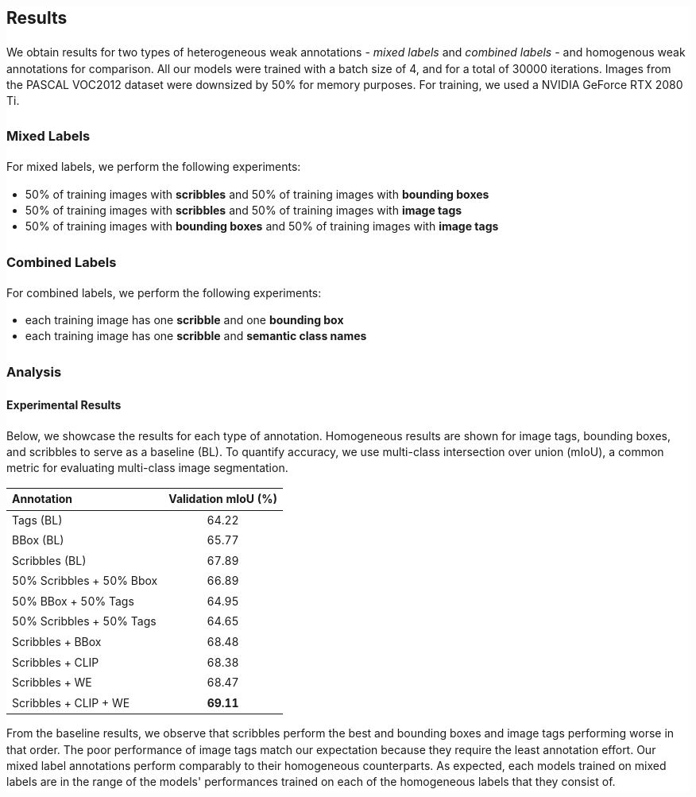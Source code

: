 ## Results

We obtain results for two types of heterogeneous weak annotations - *mixed labels* and *combined labels* - and homogenous weak annotations for comparison. All our models were trained with a batch size of 4, and for a total of 30000 iterations. Images from the PASCAL VOC2012 dataset were downsized by 50% for memory purposes. For training, we used a NVIDIA GeForce RTX 2080 Ti.

### Mixed Labels
For mixed labels, we perform the following experiments:
- 50% of training images with **scribbles** and 50% of training images with **bounding boxes**
- 50% of training images with **scribbles** and 50% of training images with **image tags**
- 50% of training images with **bounding boxes** and 50% of training images with **image tags**

### Combined Labels
For combined labels, we perform the following experiments:
- each training image has one **scribble** and one **bounding box**
- each training image has one **scribble** and **semantic class names**


### Analysis

#### Experimental Results
Below, we showcase the results for each type of annotation. Homogeneous results are shown for image tags, bounding boxes, and scribbles to serve as a baseline (BL). To quantify accuracy, we use multi-class intersection over union (mIoU), a common metric for evaluating multi-class image segmentation.

| Annotation                |   Validation mIoU (%)  |
| :---                      |:----------------------:|
| Tags (BL)                 |          64.22         |
| BBox (BL)                 |          65.77         |
| Scribbles (BL)            |          67.89         |
| 50% Scribbles + 50% Bbox  |          66.89         |
| 50% BBox + 50% Tags       |          64.95         |
| 50% Scribbles + 50% Tags  |          64.65         |
| Scribbles + BBox          |          68.48         |
| Scribbles + CLIP          |          68.38         |
| Scribbles + WE            |          68.47         |
| Scribbles + CLIP + WE     |**69.11**               |



From the baseline results, we observe that scribbles perform the best and bounding boxes and image tags performing worse in that order. The poor performance of image tags match our expectation because they require the least annotation effort. Our mixed label annotations perform comparably to their homogeneous counterparts. As expected, each models trained on mixed labels are in the range of the models' performances trained on each of the homogeneous labels that they consist of. 
